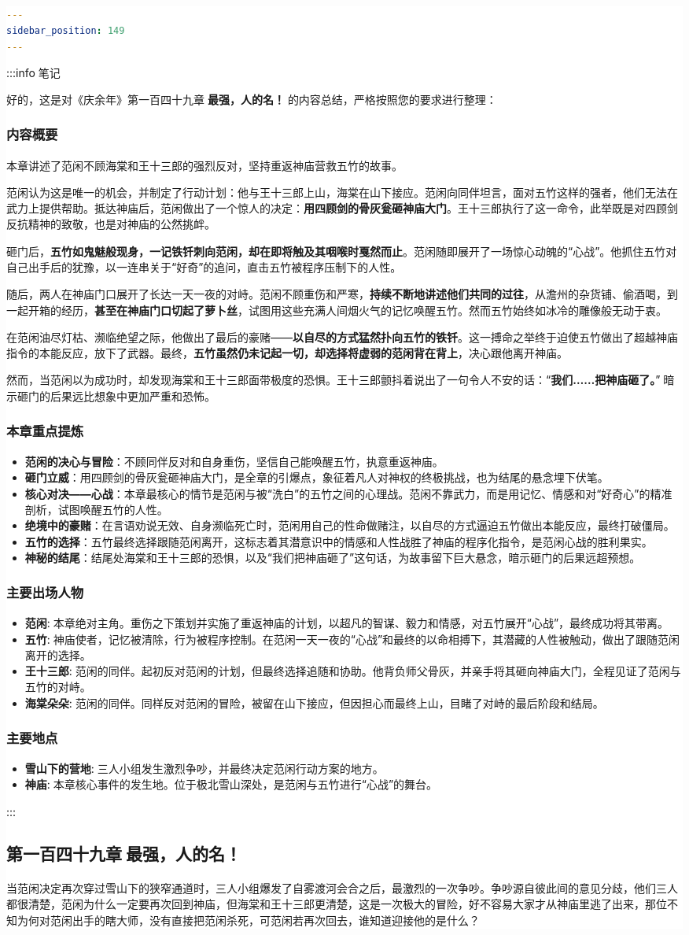 ```yaml
---
sidebar_position: 149
---
```


:::info 笔记

好的，这是对《庆余年》第一百四十九章 **最强，人的名！** 的内容总结，严格按照您的要求进行整理：

### 内容概要

本章讲述了范闲不顾海棠和王十三郎的强烈反对，坚持重返神庙营救五竹的故事。

范闲认为这是唯一的机会，并制定了行动计划：他与王十三郎上山，海棠在山下接应。范闲向同伴坦言，面对五竹这样的强者，他们无法在武力上提供帮助。抵达神庙后，范闲做出了一个惊人的决定：**用四顾剑的骨灰瓮砸神庙大门**。王十三郎执行了这一命令，此举既是对四顾剑反抗精神的致敬，也是对神庙的公然挑衅。

砸门后，**五竹如鬼魅般现身，一记铁钎刺向范闲，却在即将触及其咽喉时戛然而止**。范闲随即展开了一场惊心动魄的“心战”。他抓住五竹对自己出手后的犹豫，以一连串关于“好奇”的追问，直击五竹被程序压制下的人性。

随后，两人在神庙门口展开了长达一天一夜的对峙。范闲不顾重伤和严寒，**持续不断地讲述他们共同的过往**，从澹州的杂货铺、偷酒喝，到一起开箱的经历，**甚至在神庙门口切起了萝卜丝**，试图用这些充满人间烟火气的记忆唤醒五竹。然而五竹始终如冰冷的雕像般无动于衷。

在范闲油尽灯枯、濒临绝望之际，他做出了最后的豪赌——**以自尽的方式猛然扑向五竹的铁钎**。这一搏命之举终于迫使五竹做出了超越神庙指令的本能反应，放下了武器。最终，**五竹虽然仍未记起一切，却选择将虚弱的范闲背在背上**，决心跟他离开神庙。

然而，当范闲以为成功时，却发现海棠和王十三郎面带极度的恐惧。王十三郎颤抖着说出了一句令人不安的话：“**我们……把神庙砸了。**” 暗示砸门的后果远比想象中更加严重和恐怖。

### 本章重点提炼

*   **范闲的决心与冒险**：不顾同伴反对和自身重伤，坚信自己能唤醒五竹，执意重返神庙。
*   **砸门立威**：用四顾剑的骨灰瓮砸神庙大门，是全章的引爆点，象征着凡人对神权的终极挑战，也为结尾的悬念埋下伏笔。
*   **核心对决——心战**：本章最核心的情节是范闲与被“洗白”的五竹之间的心理战。范闲不靠武力，而是用记忆、情感和对“好奇心”的精准剖析，试图唤醒五竹的人性。
*   **绝境中的豪赌**：在言语劝说无效、自身濒临死亡时，范闲用自己的性命做赌注，以自尽的方式逼迫五竹做出本能反应，最终打破僵局。
*   **五竹的选择**：五竹最终选择跟随范闲离开，这标志着其潜意识中的情感和人性战胜了神庙的程序化指令，是范闲心战的胜利果实。
*   **神秘的结尾**：结尾处海棠和王十三郎的恐惧，以及“我们把神庙砸了”这句话，为故事留下巨大悬念，暗示砸门的后果远超预想。

### 主要出场人物

*   **范闲**: 本章绝对主角。重伤之下策划并实施了重返神庙的计划，以超凡的智谋、毅力和情感，对五竹展开“心战”，最终成功将其带离。
*   **五竹**: 神庙使者，记忆被清除，行为被程序控制。在范闲一天一夜的“心战”和最终的以命相搏下，其潜藏的人性被触动，做出了跟随范闲离开的选择。
*   **王十三郎**: 范闲的同伴。起初反对范闲的计划，但最终选择追随和协助。他背负师父骨灰，并亲手将其砸向神庙大门，全程见证了范闲与五竹的对峙。
*   **海棠朵朵**: 范闲的同伴。同样反对范闲的冒险，被留在山下接应，但因担心而最终上山，目睹了对峙的最后阶段和结局。

### 主要地点

*   **雪山下的营地**: 三人小组发生激烈争吵，并最终决定范闲行动方案的地方。
*   **神庙**: 本章核心事件的发生地。位于极北雪山深处，是范闲与五竹进行“心战”的舞台。

:::

## 第一百四十九章 **最强，人的名！**

当范闲决定再次穿过雪山下的狭窄通道时，三人小组爆发了自雾渡河会合之后，最激烈的一次争吵。争吵源自彼此间的意见分歧，他们三人都很清楚，范闲为什么一定要再次回到神庙，但海棠和王十三郎更清楚，这是一次极大的冒险，好不容易大家才从神庙里逃了出来，那位不知为何对范闲出手的瞎大师，没有直接把范闲杀死，可范闲若再次回去，谁知道迎接他的是什么？
